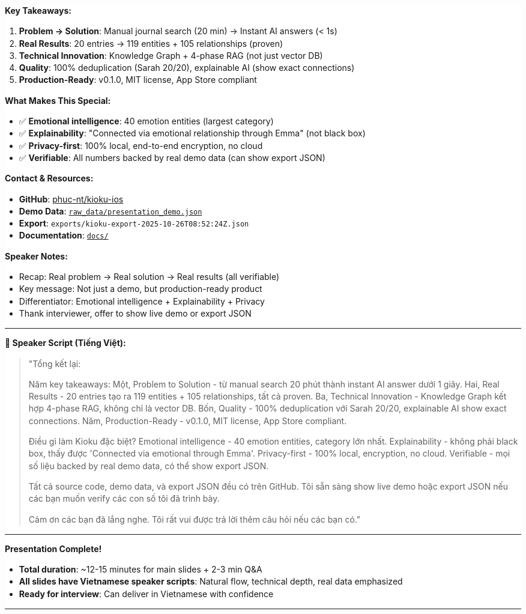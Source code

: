 **Key Takeaways:**

1. **Problem → Solution**: Manual journal search (20 min) → Instant AI answers (< 1s)
2. **Real Results**: 20 entries → 119 entities + 105 relationships (proven)
3. **Technical Innovation**: Knowledge Graph + 4-phase RAG (not just vector DB)
4. **Quality**: 100% deduplication (Sarah 20/20), explainable AI (show exact connections)
5. **Production-Ready**: v0.1.0, MIT license, App Store compliant

**What Makes This Special:**
- ✅ **Emotional intelligence**: 40 emotion entities (largest category)
- ✅ **Explainability**: "Connected via emotional relationship through Emma" (not black box)
- ✅ **Privacy-first**: 100% local, end-to-end encryption, no cloud
- ✅ **Verifiable**: All numbers backed by real demo data (can show export JSON)

**Contact & Resources:**
- **GitHub**: [phuc-nt/kioku-ios](https://github.com/phuc-nt/kioku-ios)
- **Demo Data**: [`raw_data/presentation_demo.json`](../../../raw_data/presentation_demo.json)
- **Export**: `exports/kioku-export-2025-10-26T08:52:24Z.json`
- **Documentation**: [`docs/`](../../../docs/)

**Speaker Notes:**
- Recap: Real problem → Real solution → Real results (all verifiable)
- Key message: Not just a demo, but production-ready product
- Differentiator: Emotional intelligence + Explainability + Privacy
- Thank interviewer, offer to show live demo or export JSON

---

**🎤 Speaker Script (Tiếng Việt):**

> "Tổng kết lại:
>
> Năm key takeaways: Một, Problem to Solution - từ manual search 20 phút thành instant AI answer dưới 1 giây. Hai, Real Results - 20 entries tạo ra 119 entities + 105 relationships, tất cả proven. Ba, Technical Innovation - Knowledge Graph kết hợp 4-phase RAG, không chỉ là vector DB. Bốn, Quality - 100% deduplication với Sarah 20/20, explainable AI show exact connections. Năm, Production-Ready - v0.1.0, MIT license, App Store compliant.
>
> Điều gì làm Kioku đặc biệt? Emotional intelligence - 40 emotion entities, category lớn nhất. Explainability - không phải black box, thấy được 'Connected via emotional through Emma'. Privacy-first - 100% local, encryption, no cloud. Verifiable - mọi số liệu backed by real demo data, có thể show export JSON.
>
> Tất cả source code, demo data, và export JSON đều có trên GitHub. Tôi sẵn sàng show live demo hoặc export JSON nếu các bạn muốn verify các con số tôi đã trình bày.
>
> Cảm ơn các bạn đã lắng nghe. Tôi rất vui được trả lời thêm câu hỏi nếu các bạn có."

---

**Presentation Complete!**
- **Total duration**: ~12-15 minutes for main slides + 2-3 min Q&A
- **All slides have Vietnamese speaker scripts**: Natural flow, technical depth, real data emphasized
- **Ready for interview**: Can deliver in Vietnamese with confidence

---
